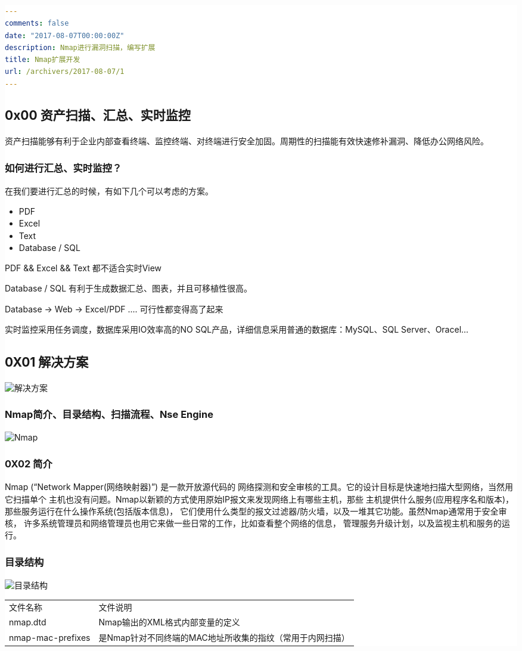```yaml
---
comments: false
date: "2017-08-07T00:00:00Z"
description: Nmap进行漏洞扫描，编写扩展
title: Nmap扩展开发
url: /archivers/2017-08-07/1
---
```


## 0x00 资产扫描、汇总、实时监控
资产扫描能够有利于企业内部查看终端、监控终端、对终端进行安全加固。周期性的扫描能有效快速修补漏洞、降低办公网络风险。

### 如何进行汇总、实时监控？

在我们要进行汇总的时候，有如下几个可以考虑的方案。

* PDF
* Excel
* Text
* Database / SQL 


PDF && Excel && Text 都不适合实时View

Database / SQL 有利于生成数据汇总、图表，并且可移植性很高。

Database -> Web -> Excel/PDF .... 可行性都变得高了起来

实时监控采用任务调度，数据库采用IO效率高的NO SQL产品，详细信息采用普通的数据库：MySQL、SQL Server、Oracel...

## 0X01 解决方案

![解决方案](https://rvn0xsy.oss-cn-shanghai.aliyuncs.com/2017-08-07/0x01.png)

### Nmap简介、目录结构、扫描流程、Nse Engine

![Nmap](https://rvn0xsy.oss-cn-shanghai.aliyuncs.com/2017-08-07/nmap.jpg)

### 0X02 简介

Nmap (“Network Mapper(网络映射器)”) 是一款开放源代码的 网络探测和安全审核的工具。它的设计目标是快速地扫描大型网络，当然用它扫描单个 主机也没有问题。Nmap以新颖的方式使用原始IP报文来发现网络上有哪些主机，那些 主机提供什么服务(应用程序名和版本)，那些服务运行在什么操作系统(包括版本信息)， 它们使用什么类型的报文过滤器/防火墙，以及一堆其它功能。虽然Nmap通常用于安全审核， 许多系统管理员和网络管理员也用它来做一些日常的工作，比如查看整个网络的信息， 管理服务升级计划，以及监视主机和服务的运行。

### 目录结构

![目录结构](https://rvn0xsy.oss-cn-shanghai.aliyuncs.com/2017-08-07/0x02.png)

<table>
    <tr>
        <td>文件名称</td>
        <td>文件说明</td>
    </tr>
    <tr>
		<td>nmap.dtd</td>
		<td>
		Nmap输出的XML格式内部变量的定义
		</td>
    </tr>
    <tr>
		<td>nmap-mac-prefixes</td>
		<td>是Nmap针对不同终端的MAC地址所收集的指纹（常用于内网扫描）</td>
    </tr>
        <tr>